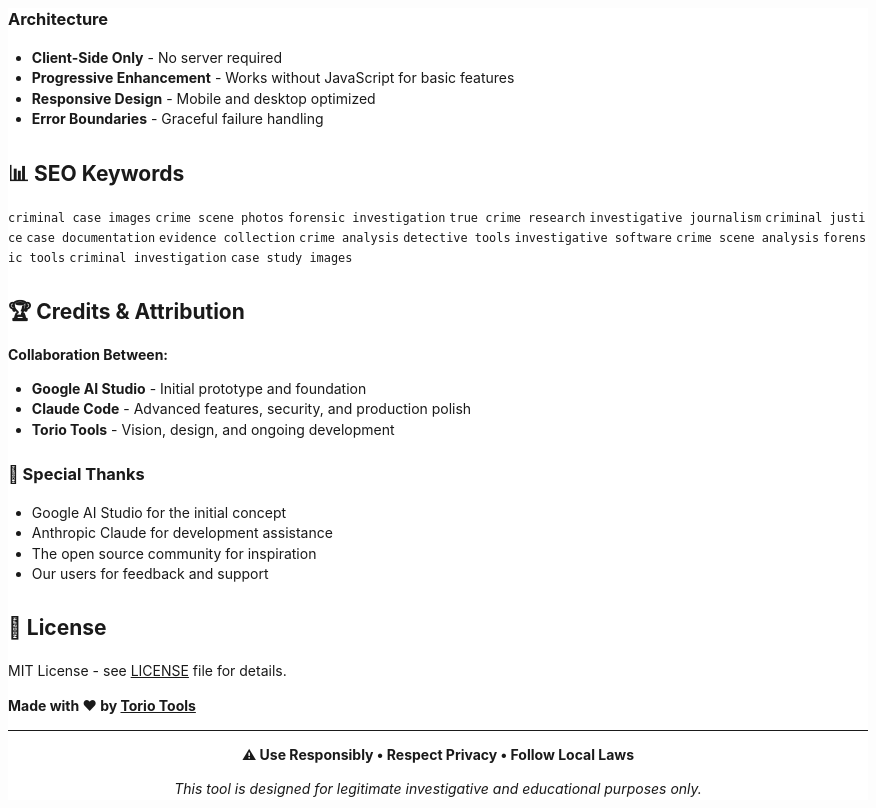 ### Architecture
- **Client-Side Only** - No server required
- **Progressive Enhancement** - Works without JavaScript for basic features  
- **Responsive Design** - Mobile and desktop optimized
- **Error Boundaries** - Graceful failure handling

## 📊 SEO Keywords

`criminal case images` `crime scene photos` `forensic investigation` `true crime research` `investigative journalism` `criminal justice` `case documentation` `evidence collection` `crime analysis` `detective tools` `investigative software` `crime scene analysis` `forensic tools` `criminal investigation` `case study images`

## 🏆 Credits & Attribution

**Collaboration Between:**
- **Google AI Studio** - Initial prototype and foundation
- **Claude Code** - Advanced features, security, and production polish
- **Torio Tools** - Vision, design, and ongoing development

### 🙏 Special Thanks
- Google AI Studio for the initial concept
- Anthropic Claude for development assistance
- The open source community for inspiration
- Our users for feedback and support

## 📄 License

MIT License - see [LICENSE](LICENSE) file for details.

**Made with ❤️ by [Torio Tools](https://www.youtube.com/@toriotools)**

---

<div align="center">
  <p><strong>⚠️ Use Responsibly • Respect Privacy • Follow Local Laws</strong></p>
  <p><em>This tool is designed for legitimate investigative and educational purposes only.</em></p>
</div>